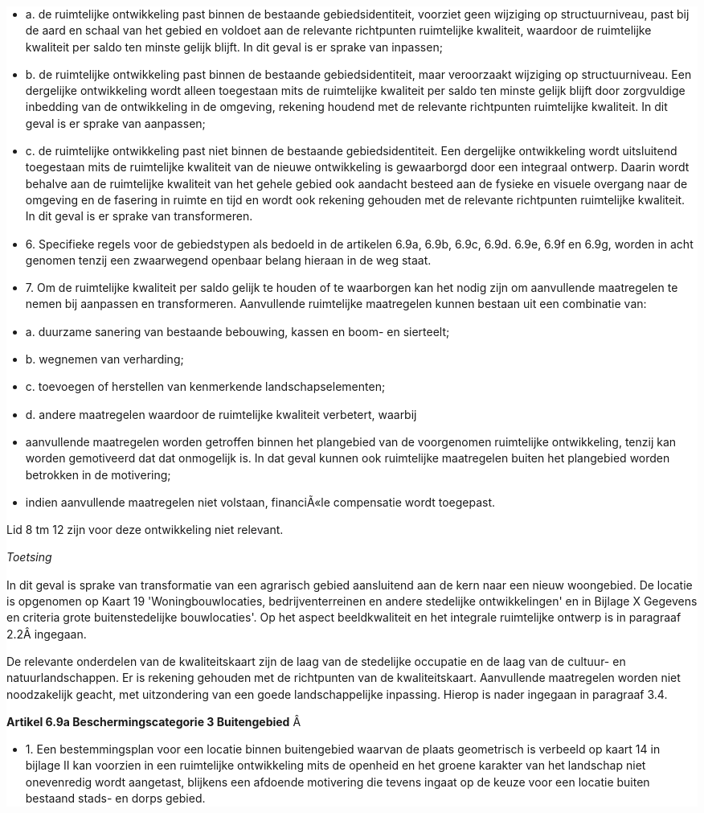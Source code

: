 + a. de ruimtelijke ontwikkeling past binnen de bestaande gebiedsidentiteit, voorziet geen wijziging op structuurniveau, past bij de aard en schaal van het gebied en voldoet aan de relevante richtpunten ruimtelijke kwaliteit, waardoor de ruimtelijke kwaliteit per saldo ten minste gelijk blijft. In dit geval is er sprake van inpassen;

+ b. de ruimtelijke ontwikkeling past binnen de bestaande gebiedsidentiteit, maar veroorzaakt wijziging op structuurniveau. Een dergelijke ontwikkeling wordt alleen toegestaan mits de ruimtelijke kwaliteit per saldo ten minste gelijk blijft door zorgvuldige inbedding van de ontwikkeling in de omgeving, rekening houdend met de relevante richtpunten ruimtelijke kwaliteit. In dit geval is er sprake van aanpassen;

+ c. de ruimtelijke ontwikkeling past niet binnen de bestaande gebiedsidentiteit. Een dergelijke ontwikkeling wordt uitsluitend toegestaan mits de ruimtelijke kwaliteit van de nieuwe ontwikkeling is gewaarborgd door een integraal ontwerp. Daarin wordt behalve aan de ruimtelijke kwaliteit van het gehele gebied ook aandacht besteed aan de fysieke en visuele overgang naar de omgeving en de fasering in ruimte en tijd en wordt ook rekening gehouden met de relevante richtpunten ruimtelijke kwaliteit. In dit geval is er sprake van transformeren.

* 6\. Specifieke regels voor de gebiedstypen als bedoeld in de artikelen 6\.9a, 6\.9b, 6\.9c, 6\.9d. 6\.9e, 6\.9f en 6\.9g, worden in acht genomen tenzij een zwaarwegend openbaar belang hieraan in de weg staat.

* 7\. Om de ruimtelijke kwaliteit per saldo gelijk te houden of te waarborgen kan het nodig zijn om aanvullende maatregelen te nemen bij aanpassen en transformeren. Aanvullende ruimtelijke maatregelen kunnen bestaan uit een combinatie van:

+ a. duurzame sanering van bestaande bebouwing, kassen en boom\- en sierteelt;

+ b. wegnemen van verharding;

+ c. toevoegen of herstellen van kenmerkende landschapselementen;

+ d. andere maatregelen waardoor de ruimtelijke kwaliteit verbetert, waarbij

- aanvullende maatregelen worden getroffen binnen het plangebied van de voorgenomen ruimtelijke ontwikkeling, tenzij kan worden gemotiveerd dat dat onmogelijk is. In dat geval kunnen ook ruimtelijke maatregelen buiten het plangebied worden betrokken in de motivering;

- indien aanvullende maatregelen niet volstaan, financiÃ«le compensatie wordt toegepast.

Lid 8 tm 12 zijn voor deze ontwikkeling niet relevant.

*Toetsing*

In dit geval is sprake van transformatie van een agrarisch gebied aansluitend aan de kern naar een nieuw woongebied. De locatie is opgenomen op Kaart 19 'Woningbouwlocaties, bedrijventerreinen en andere stedelijke ontwikkelingen' en in Bijlage X Gegevens en criteria grote buitenstedelijke bouwlocaties'. Op het aspect beeldkwaliteit en het integrale ruimtelijke ontwerp is in paragraaf 2\.2Â ingegaan.

De relevante onderdelen van de kwaliteitskaart zijn de laag van de stedelijke occupatie en de laag van de cultuur\- en natuurlandschappen. Er is rekening gehouden met de richtpunten van de kwaliteitskaart. Aanvullende maatregelen worden niet noodzakelijk geacht, met uitzondering van een goede landschappelijke inpassing. Hierop is nader ingegaan in paragraaf 3\.4.

**Artikel 6\.9a Beschermingscategorie 3 Buitengebied** Â

* 1\. Een bestemmingsplan voor een locatie binnen buitengebied waarvan de plaats geometrisch is verbeeld op kaart 14 in bijlage II kan voorzien in een ruimtelijke ontwikkeling mits de openheid en het groene karakter van het landschap niet onevenredig wordt aangetast, blijkens een afdoende motivering die tevens ingaat op de keuze voor een locatie buiten bestaand stads\- en dorps gebied.
